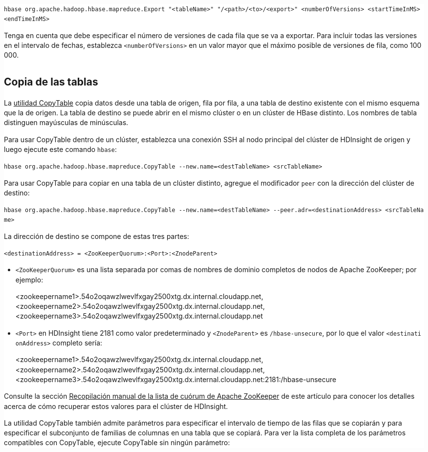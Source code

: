 ```console
hbase org.apache.hadoop.hbase.mapreduce.Export "<tableName>" "/<path>/<to>/<export>" <numberOfVersions> <startTimeInMS> <endTimeInMS>
```

Tenga en cuenta que debe especificar el número de versiones de cada fila que se va a exportar. Para incluir todas las versiones en el intervalo de fechas, establezca `<numberOfVersions>` en un valor mayor que el máximo posible de versiones de fila, como 100 000.

## <a name="copy-tables"></a>Copia de las tablas

La [utilidad CopyTable](https://hbase.apache.org/book.html#copy.table) copia datos desde una tabla de origen, fila por fila, a una tabla de destino existente con el mismo esquema que la de origen. La tabla de destino se puede abrir en el mismo clúster o en un clúster de HBase distinto. Los nombres de tabla distinguen mayúsculas de minúsculas.

Para usar CopyTable dentro de un clúster, establezca una conexión SSH al nodo principal del clúster de HDInsight de origen y luego ejecute este comando `hbase`:

```console
hbase org.apache.hadoop.hbase.mapreduce.CopyTable --new.name=<destTableName> <srcTableName>
```

Para usar CopyTable para copiar en una tabla de un clúster distinto, agregue el modificador `peer` con la dirección del clúster de destino:

```console
hbase org.apache.hadoop.hbase.mapreduce.CopyTable --new.name=<destTableName> --peer.adr=<destinationAddress> <srcTableName>
```

La dirección de destino se compone de estas tres partes:

`<destinationAddress> = <ZooKeeperQuorum>:<Port>:<ZnodeParent>`

* `<ZooKeeperQuorum>` es una lista separada por comas de nombres de dominio completos de nodos de Apache ZooKeeper; por ejemplo:

    \<zookeepername1>.54o2oqawzlwevlfxgay2500xtg.dx.internal.cloudapp.net,\<zookeepername2>.54o2oqawzlwevlfxgay2500xtg.dx.internal.cloudapp.net,\<zookeepername3>.54o2oqawzlwevlfxgay2500xtg.dx.internal.cloudapp.net

* `<Port>` en HDInsight tiene 2181 como valor predeterminado y `<ZnodeParent>` es `/hbase-unsecure`, por lo que el valor `<destinationAddress>` completo sería:

    \<zookeepername1>.54o2oqawzlwevlfxgay2500xtg.dx.internal.cloudapp.net,\<zookeepername2>.54o2oqawzlwevlfxgay2500xtg.dx.internal.cloudapp.net,\<zookeepername3>.54o2oqawzlwevlfxgay2500xtg.dx.internal.cloudapp.net:2181:/hbase-unsecure

Consulte la sección [Recopilación manual de la lista de cuórum de Apache ZooKeeper](#manually-collect-the-apache-zookeeper-quorum-list) de este artículo para conocer los detalles acerca de cómo recuperar estos valores para el clúster de HDInsight.

La utilidad CopyTable también admite parámetros para especificar el intervalo de tiempo de las filas que se copiarán y para especificar el subconjunto de familias de columnas en una tabla que se copiará. Para ver la lista completa de los parámetros compatibles con CopyTable, ejecute CopyTable sin ningún parámetro:
